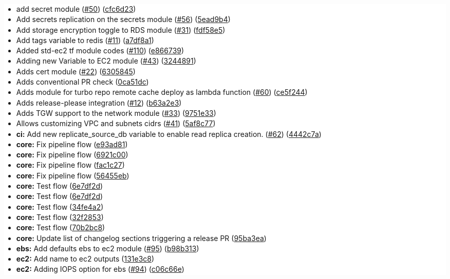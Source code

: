 * add secret module ([#50](https://github.com/funderpro/terraform-modules/issues/50)) ([cfc6d23](https://github.com/funderpro/terraform-modules/commit/cfc6d23807ca3392f291ec149e425b194d8841a9))
* Add secrets replication on the secrets module ([#56](https://github.com/funderpro/terraform-modules/issues/56)) ([5ead9b4](https://github.com/funderpro/terraform-modules/commit/5ead9b4ff8d9ac7364d6bfba53aa3f01e38c5b7a))
* Add storage encryption toggle to RDS module ([#31](https://github.com/funderpro/terraform-modules/issues/31)) ([fdf58e5](https://github.com/funderpro/terraform-modules/commit/fdf58e5c1b6d193597394d775dabfc7bf225ccfe))
* Add tags variable to redis ([#11](https://github.com/funderpro/terraform-modules/issues/11)) ([a7df8a1](https://github.com/funderpro/terraform-modules/commit/a7df8a12f5f8b9f2f75a47f16cf1ac2f7bd8f769))
* Added std-ec2 tf module codes ([#110](https://github.com/funderpro/terraform-modules/issues/110)) ([e866739](https://github.com/funderpro/terraform-modules/commit/e8667394cbc4f0713f40f98f0159a9920f351ed3))
* Adding new Variable to EC2 module ([#43](https://github.com/funderpro/terraform-modules/issues/43)) ([3244891](https://github.com/funderpro/terraform-modules/commit/32448919f0c9851a6dcc4d58d99f03d8dd249833))
* Adds cert module ([#22](https://github.com/funderpro/terraform-modules/issues/22)) ([6305845](https://github.com/funderpro/terraform-modules/commit/630584546d2c50f238e647b6b410469788a79e79))
* Adds conventional PR check ([0ca51dc](https://github.com/funderpro/terraform-modules/commit/0ca51dcbe3ae56216467d004d97e2ceca1810b45))
* Adds module for turbo repo remote cache deploy as lambda function ([#60](https://github.com/funderpro/terraform-modules/issues/60)) ([ce5f244](https://github.com/funderpro/terraform-modules/commit/ce5f2444689db3963027f7a37f46ea0905d14f97))
* Adds release-please integration ([#12](https://github.com/funderpro/terraform-modules/issues/12)) ([b63a2e3](https://github.com/funderpro/terraform-modules/commit/b63a2e3660af6544ff3e92ab8d5020eaa64f3857))
* Adds TGW support to the network module ([#33](https://github.com/funderpro/terraform-modules/issues/33)) ([9751e33](https://github.com/funderpro/terraform-modules/commit/9751e3352b2cfd208b13785f9a40897bdf6a370d))
* Allows customizing VPC and subnets cidrs ([#41](https://github.com/funderpro/terraform-modules/issues/41)) ([5af8c77](https://github.com/funderpro/terraform-modules/commit/5af8c77420c825c8627951f22fecf1895547d98e))
* **ci:** Add new replicate_source_db variable to enable read replica creation. ([#62](https://github.com/funderpro/terraform-modules/issues/62)) ([4442c7a](https://github.com/funderpro/terraform-modules/commit/4442c7a3143ed75ab9aed6c979d3282b1b0c5e57))
* **core:** Fix pipeline flow ([e93ad81](https://github.com/funderpro/terraform-modules/commit/e93ad81ed5729356bbac6216e1703ab0ab5d7b51))
* **core:** Fix pipeline flow ([6921c00](https://github.com/funderpro/terraform-modules/commit/6921c002767e96d9abd323499f59425acdfd2b01))
* **core:** Fix pipeline flow ([fac1c27](https://github.com/funderpro/terraform-modules/commit/fac1c27416ab1a5cbddbaeb318c1fa032d51e973))
* **core:** Fix pipeline flow ([56455eb](https://github.com/funderpro/terraform-modules/commit/56455ebdc60cf57283dcdffa885f71807e34ab8e))
* **core:** Test flow ([6e7df2d](https://github.com/funderpro/terraform-modules/commit/6e7df2dd7aa6385ad5b796246d055cd9367db7b0))
* **core:** Test flow ([6e7df2d](https://github.com/funderpro/terraform-modules/commit/6e7df2dd7aa6385ad5b796246d055cd9367db7b0))
* **core:** Test flow ([34fe4a2](https://github.com/funderpro/terraform-modules/commit/34fe4a2f77362a765f6fa068dda40a9e4943d3d7))
* **core:** Test flow ([32f2853](https://github.com/funderpro/terraform-modules/commit/32f28531763d2ace660c504ff5142321dd768dcf))
* **core:** Test flow ([70b2bc8](https://github.com/funderpro/terraform-modules/commit/70b2bc82edcde3b9aeabeed643067e97453b67ed))
* **core:** Update list of changelog sections triggering a release PR ([95ba3ea](https://github.com/funderpro/terraform-modules/commit/95ba3eae67aa5688554875c47eeea97a8eccdfef))
* **ebs:** Add defaults ebs to ec2 module ([#95](https://github.com/funderpro/terraform-modules/issues/95)) ([b98b313](https://github.com/funderpro/terraform-modules/commit/b98b3131035a5f8a6afa0d14d4c859c89cc90d55))
* **ec2:** Add name to ec2 outputs ([131e3c8](https://github.com/funderpro/terraform-modules/commit/131e3c87f0ad66d63f460f80b48a7018ee9054bc))
* **ec2:** Adding IOPS option for ebs ([#94](https://github.com/funderpro/terraform-modules/issues/94)) ([c06c66e](https://github.com/funderpro/terraform-modules/commit/c06c66e65949cf7aa2a904b991401436380b3a6c))